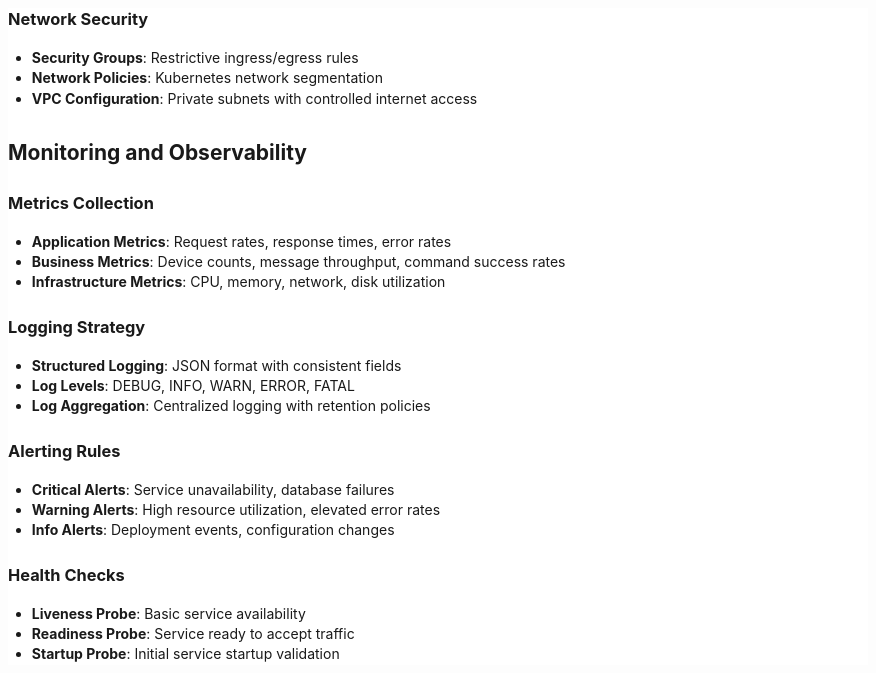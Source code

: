 ### Network Security
- **Security Groups**: Restrictive ingress/egress rules
- **Network Policies**: Kubernetes network segmentation
- **VPC Configuration**: Private subnets with controlled internet access

## Monitoring and Observability

### Metrics Collection
- **Application Metrics**: Request rates, response times, error rates
- **Business Metrics**: Device counts, message throughput, command success rates
- **Infrastructure Metrics**: CPU, memory, network, disk utilization

### Logging Strategy
- **Structured Logging**: JSON format with consistent fields
- **Log Levels**: DEBUG, INFO, WARN, ERROR, FATAL
- **Log Aggregation**: Centralized logging with retention policies

### Alerting Rules
- **Critical Alerts**: Service unavailability, database failures
- **Warning Alerts**: High resource utilization, elevated error rates
- **Info Alerts**: Deployment events, configuration changes

### Health Checks
- **Liveness Probe**: Basic service availability
- **Readiness Probe**: Service ready to accept traffic
- **Startup Probe**: Initial service startup validation